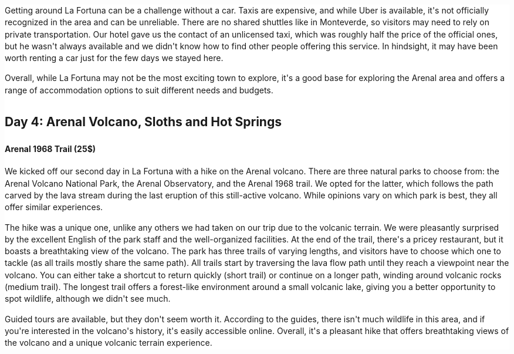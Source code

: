 Getting around La Fortuna can be a challenge without a car.
Taxis are expensive, and while Uber is available, it's not officially recognized in the area and can be unreliable.
There are no shared shuttles like in Monteverde, so visitors may need to rely on private transportation.
Our hotel gave us the contact of an unlicensed taxi, which was roughly half the price of the official ones, but he wasn't always available and we didn't know how to find other people offering this service.
In hindsight, it may have been worth renting a car just for the few days we stayed here.

Overall, while La Fortuna may not be the most exciting town to explore, it's a good base for exploring the Arenal area and offers a range of accommodation options to suit different needs and budgets.


## Day 4: Arenal Volcano, Sloths and Hot Springs

#### Arenal 1968 Trail (25$)

We kicked off our second day in La Fortuna with a hike on the Arenal volcano.
There are three natural parks to choose from: the Arenal Volcano National Park, the Arenal Observatory, and the Arenal 1968 trail.
We opted for the latter, which follows the path carved by the lava stream during the last eruption of this still-active volcano.
While opinions vary on which park is best, they all offer similar experiences.

The hike was a unique one, unlike any others we had taken on our trip due to the volcanic terrain.
We were pleasantly surprised by the excellent English of the park staff and the well-organized facilities.
At the end of the trail, there's a pricey restaurant, but it boasts a breathtaking view of the volcano.
The park has three trails of varying lengths, and visitors have to choose which one to tackle (as all trails mostly share the same path).
All trails start by traversing the lava flow path until they reach a viewpoint near the volcano.
You can either take a shortcut to return quickly (short trail) or continue on a longer path, winding around volcanic rocks (medium trail).
The longest trail offers a forest-like environment around a small volcanic lake, giving you a better opportunity to spot wildlife, although we didn't see much.

Guided tours are available, but they don't seem worth it. According to the guides, there isn't much wildlife in this area, and if you're interested in the volcano's history, it's easily accessible online. Overall, it's a pleasant hike that offers breathtaking views of the volcano and a unique volcanic terrain experience.

<div class="my-gallery-popup">
<a class="zoomable-item" href="/blog/img/costa-rica/arenal1.jpeg" title="Arenal 1968 Trail.">